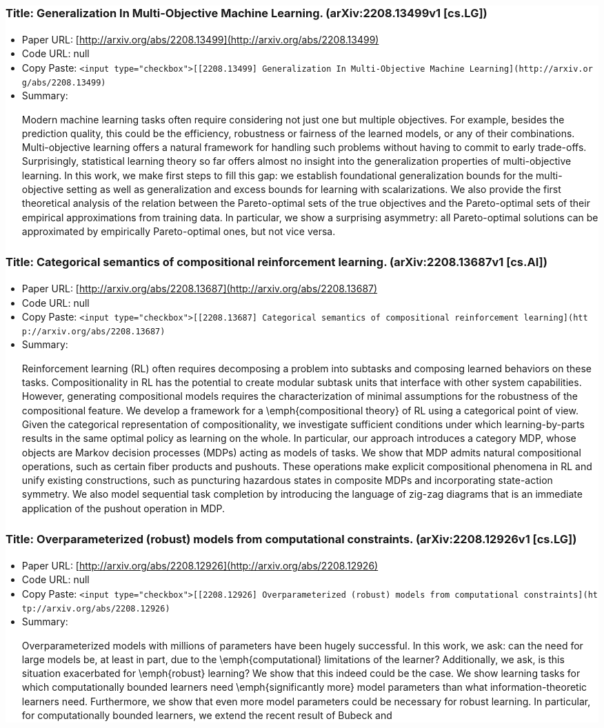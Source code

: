 ### Title: Generalization In Multi-Objective Machine Learning. (arXiv:2208.13499v1 [cs.LG])
* Paper URL: [http://arxiv.org/abs/2208.13499](http://arxiv.org/abs/2208.13499)
* Code URL: null
* Copy Paste: `<input type="checkbox">[[2208.13499] Generalization In Multi-Objective Machine Learning](http://arxiv.org/abs/2208.13499)`
* Summary: <p>Modern machine learning tasks often require considering not just one but
multiple objectives. For example, besides the prediction quality, this could be
the efficiency, robustness or fairness of the learned models, or any of their
combinations. Multi-objective learning offers a natural framework for handling
such problems without having to commit to early trade-offs. Surprisingly,
statistical learning theory so far offers almost no insight into the
generalization properties of multi-objective learning. In this work, we make
first steps to fill this gap: we establish foundational generalization bounds
for the multi-objective setting as well as generalization and excess bounds for
learning with scalarizations. We also provide the first theoretical analysis of
the relation between the Pareto-optimal sets of the true objectives and the
Pareto-optimal sets of their empirical approximations from training data. In
particular, we show a surprising asymmetry: all Pareto-optimal solutions can be
approximated by empirically Pareto-optimal ones, but not vice versa.
</p>

### Title: Categorical semantics of compositional reinforcement learning. (arXiv:2208.13687v1 [cs.AI])
* Paper URL: [http://arxiv.org/abs/2208.13687](http://arxiv.org/abs/2208.13687)
* Code URL: null
* Copy Paste: `<input type="checkbox">[[2208.13687] Categorical semantics of compositional reinforcement learning](http://arxiv.org/abs/2208.13687)`
* Summary: <p>Reinforcement learning (RL) often requires decomposing a problem into
subtasks and composing learned behaviors on these tasks. Compositionality in RL
has the potential to create modular subtask units that interface with other
system capabilities. However, generating compositional models requires the
characterization of minimal assumptions for the robustness of the compositional
feature. We develop a framework for a \emph{compositional theory} of RL using a
categorical point of view. Given the categorical representation of
compositionality, we investigate sufficient conditions under which
learning-by-parts results in the same optimal policy as learning on the whole.
In particular, our approach introduces a category $\mathsf{MDP}$, whose objects
are Markov decision processes (MDPs) acting as models of tasks. We show that
$\mathsf{MDP}$ admits natural compositional operations, such as certain fiber
products and pushouts. These operations make explicit compositional phenomena
in RL and unify existing constructions, such as puncturing hazardous states in
composite MDPs and incorporating state-action symmetry. We also model
sequential task completion by introducing the language of zig-zag diagrams that
is an immediate application of the pushout operation in $\mathsf{MDP}$.
</p>

### Title: Overparameterized (robust) models from computational constraints. (arXiv:2208.12926v1 [cs.LG])
* Paper URL: [http://arxiv.org/abs/2208.12926](http://arxiv.org/abs/2208.12926)
* Code URL: null
* Copy Paste: `<input type="checkbox">[[2208.12926] Overparameterized (robust) models from computational constraints](http://arxiv.org/abs/2208.12926)`
* Summary: <p>Overparameterized models with millions of parameters have been hugely
successful. In this work, we ask: can the need for large models be, at least in
part, due to the \emph{computational} limitations of the learner? Additionally,
we ask, is this situation exacerbated for \emph{robust} learning? We show that
this indeed could be the case. We show learning tasks for which computationally
bounded learners need \emph{significantly more} model parameters than what
information-theoretic learners need. Furthermore, we show that even more model
parameters could be necessary for robust learning. In particular, for
computationally bounded learners, we extend the recent result of Bubeck and